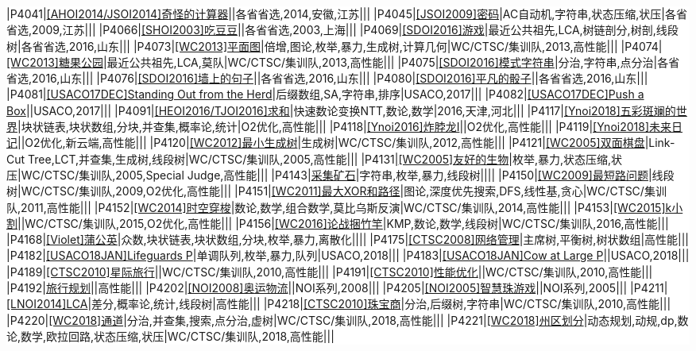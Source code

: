 |P4041|[[AHOI2014/JSOI2014]奇怪的计算器](https://www.luogu.org/problemnew/show/P4041)||各省省选,2014,安徽,江苏|||
|P4045|[[JSOI2009]密码](https://www.luogu.org/problemnew/show/P4045)|AC自动机,字符串,状态压缩,状压|各省省选,2009,江苏|||
|P4066|[[SHOI2003]吃豆豆](https://www.luogu.org/problemnew/show/P4066)||各省省选,2003,上海|||
|P4069|[[SDOI2016]游戏](https://www.luogu.org/problemnew/show/P4069)|最近公共祖先,LCA,树链剖分,树剖,线段树|各省省选,2016,山东|||
|P4073|[[WC2013]平面图](https://www.luogu.org/problemnew/show/P4073)|倍增,图论,枚举,暴力,生成树,计算几何|WC/CTSC/集训队,2013,高性能|||
|P4074|[[WC2013]糖果公园](https://www.luogu.org/problemnew/show/P4074)|最近公共祖先,LCA,莫队|WC/CTSC/集训队,2013,高性能|||
|P4075|[[SDOI2016]模式字符串](https://www.luogu.org/problemnew/show/P4075)|分治,字符串,点分治|各省省选,2016,山东|||
|P4076|[[SDOI2016]墙上的句子](https://www.luogu.org/problemnew/show/P4076)||各省省选,2016,山东|||
|P4080|[[SDOI2016]平凡的骰子](https://www.luogu.org/problemnew/show/P4080)||各省省选,2016,山东|||
|P4081|[[USACO17DEC]Standing Out from the Herd](https://www.luogu.org/problemnew/show/P4081)|后缀数组,SA,字符串,排序|USACO,2017|||
|P4082|[[USACO17DEC]Push a Box](https://www.luogu.org/problemnew/show/P4082)||USACO,2017|||
|P4091|[[HEOI2016/TJOI2016]求和](https://www.luogu.org/problemnew/show/P4091)|快速数论变换NTT,数论,数学|2016,天津,河北|||
|P4117|[[Ynoi2018]五彩斑斓的世界](https://www.luogu.org/problemnew/show/P4117)|块状链表,块状数组,分块,并查集,概率论,统计|O2优化,高性能|||
|P4118|[[Ynoi2016]炸脖龙I](https://www.luogu.org/problemnew/show/P4118)||O2优化,高性能|||
|P4119|[[Ynoi2018]未来日记](https://www.luogu.org/problemnew/show/P4119)||O2优化,新云端,高性能|||
|P4120|[[WC2012]最小生成树](https://www.luogu.org/problemnew/show/P4120)|生成树|WC/CTSC/集训队,2012,高性能|||
|P4121|[[WC2005]双面棋盘](https://www.luogu.org/problemnew/show/P4121)|Link-Cut Tree,LCT,并查集,生成树,线段树|WC/CTSC/集训队,2005,高性能|||
|P4131|[[WC2005]友好的生物](https://www.luogu.org/problemnew/show/P4131)|枚举,暴力,状态压缩,状压|WC/CTSC/集训队,2005,Special Judge,高性能|||
|P4143|[采集矿石](https://www.luogu.org/problemnew/show/P4143)|字符串,枚举,暴力,线段树||||
|P4150|[[WC2009]最短路问题](https://www.luogu.org/problemnew/show/P4150)|线段树|WC/CTSC/集训队,2009,O2优化,高性能|||
|P4151|[[WC2011]最大XOR和路径](https://www.luogu.org/problemnew/show/P4151)|图论,深度优先搜索,DFS,线性基,贪心|WC/CTSC/集训队,2011,高性能|||
|P4152|[[WC2014]时空穿梭](https://www.luogu.org/problemnew/show/P4152)|数论,数学,组合数学,莫比乌斯反演|WC/CTSC/集训队,2014,高性能|||
|P4153|[[WC2015]k小割](https://www.luogu.org/problemnew/show/P4153)||WC/CTSC/集训队,2015,O2优化,高性能|||
|P4156|[[WC2016]论战捆竹竿](https://www.luogu.org/problemnew/show/P4156)|KMP,数论,数学,线段树|WC/CTSC/集训队,2016,高性能|||
|P4168|[[Violet]蒲公英](https://www.luogu.org/problemnew/show/P4168)|众数,块状链表,块状数组,分块,枚举,暴力,离散化||||
|P4175|[[CTSC2008]网络管理](https://www.luogu.org/problemnew/show/P4175)|主席树,平衡树,树状数组|高性能|||
|P4182|[[USACO18JAN]Lifeguards P](https://www.luogu.org/problemnew/show/P4182)|单调队列,枚举,暴力,队列|USACO,2018|||
|P4183|[[USACO18JAN]Cow at Large P](https://www.luogu.org/problemnew/show/P4183)||USACO,2018|||
|P4189|[[CTSC2010]星际旅行](https://www.luogu.org/problemnew/show/P4189)||WC/CTSC/集训队,2010,高性能|||
|P4191|[[CTSC2010]性能优化](https://www.luogu.org/problemnew/show/P4191)||WC/CTSC/集训队,2010,高性能|||
|P4192|[旅行规划](https://www.luogu.org/problemnew/show/P4192)||高性能|||
|P4202|[[NOI2008]奥运物流](https://www.luogu.org/problemnew/show/P4202)||NOI系列,2008|||
|P4205|[[NOI2005]智慧珠游戏](https://www.luogu.org/problemnew/show/P4205)||NOI系列,2005|||
|P4211|[[LNOI2014]LCA](https://www.luogu.org/problemnew/show/P4211)|差分,概率论,统计,线段树|高性能|||
|P4218|[[CTSC2010]珠宝商](https://www.luogu.org/problemnew/show/P4218)|分治,后缀树,字符串|WC/CTSC/集训队,2010,高性能|||
|P4220|[[WC2018]通道](https://www.luogu.org/problemnew/show/P4220)|分治,并查集,搜索,点分治,虚树|WC/CTSC/集训队,2018,高性能|||
|P4221|[[WC2018]州区划分](https://www.luogu.org/problemnew/show/P4221)|动态规划,动规,dp,数论,数学,欧拉回路,状态压缩,状压|WC/CTSC/集训队,2018,高性能|||